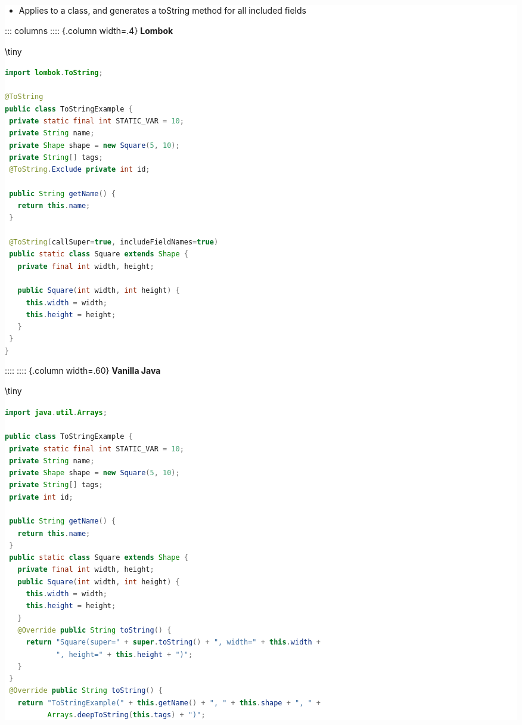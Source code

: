 * Applies to a class, and generates a toString method for all included fields

::: columns
:::: {.column width=.4}
**Lombok**

\tiny
```java
import lombok.ToString;

@ToString
public class ToStringExample {
 private static final int STATIC_VAR = 10;
 private String name;
 private Shape shape = new Square(5, 10);
 private String[] tags;
 @ToString.Exclude private int id;

 public String getName() {
   return this.name;
 }

 @ToString(callSuper=true, includeFieldNames=true)
 public static class Square extends Shape {
   private final int width, height;

   public Square(int width, int height) {
     this.width = width;
     this.height = height;
   }
 }
}
```
::::
:::: {.column width=.60}
**Vanilla Java**

\tiny
```java
import java.util.Arrays;

public class ToStringExample {
 private static final int STATIC_VAR = 10;
 private String name;
 private Shape shape = new Square(5, 10);
 private String[] tags;
 private int id;

 public String getName() {
   return this.name;
 }
 public static class Square extends Shape {
   private final int width, height;
   public Square(int width, int height) {
     this.width = width;
     this.height = height;
   }
   @Override public String toString() {
     return "Square(super=" + super.toString() + ", width=" + this.width +
            ", height=" + this.height + ")";
   }
 }
 @Override public String toString() {
   return "ToStringExample(" + this.getName() + ", " + this.shape + ", " +
          Arrays.deepToString(this.tags) + ")";
```